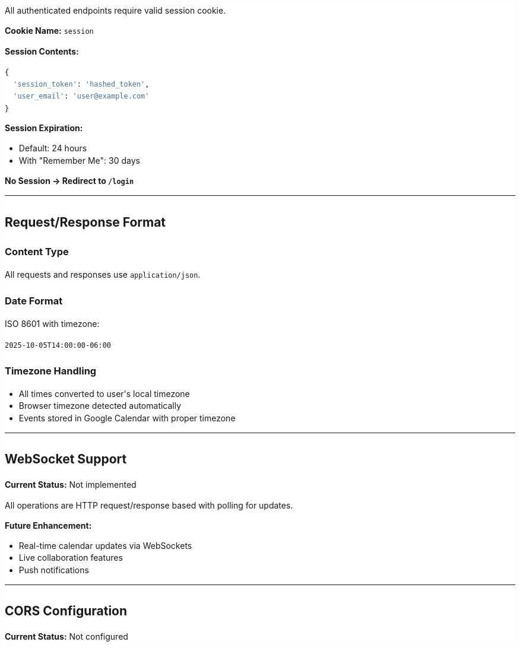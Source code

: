 All authenticated endpoints require valid session cookie.

**Cookie Name:** `session`

**Session Contents:**
```python
{
  'session_token': 'hashed_token',
  'user_email': 'user@example.com'
}
```

**Session Expiration:**
- Default: 24 hours
- With "Remember Me": 30 days

**No Session → Redirect to `/login`**

---

## Request/Response Format

### Content Type
All requests and responses use `application/json`.

### Date Format
ISO 8601 with timezone:
```
2025-10-05T14:00:00-06:00
```

### Timezone Handling
- All times converted to user's local timezone
- Browser timezone detected automatically
- Events stored in Google Calendar with proper timezone

---

## WebSocket Support

**Current Status:** Not implemented

All operations are HTTP request/response based with polling for updates.

**Future Enhancement:**
- Real-time calendar updates via WebSockets
- Live collaboration features
- Push notifications

---

## CORS Configuration

**Current Status:** Not configured
